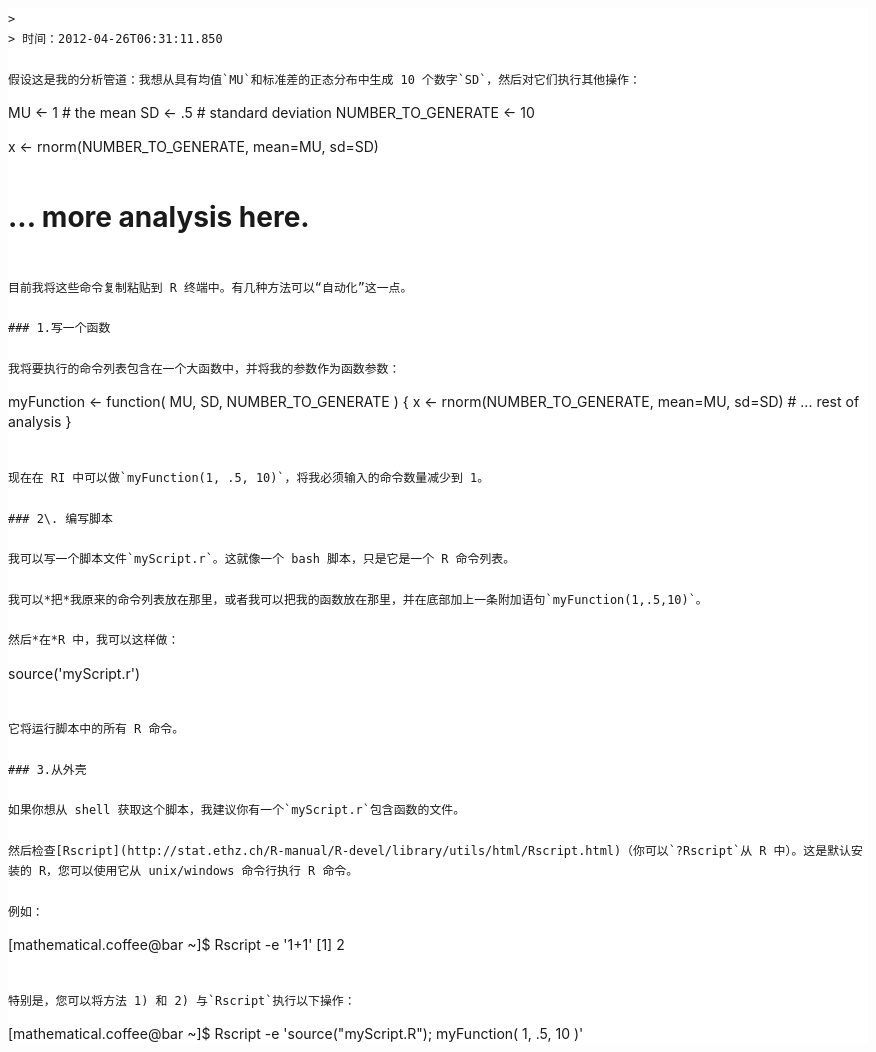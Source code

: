```
> 
> 时间：2012-04-26T06:31:11.850

假设这是我的分析管道：我想从具有均值`MU`和标准差的正态分布中生成 10 个数字`SD`，然后对它们执行其他操作：

```
MU <- 1  # the mean
SD <- .5 # standard deviation
NUMBER_TO_GENERATE <- 10

x <- rnorm(NUMBER_TO_GENERATE, mean=MU, sd=SD)
# ... more analysis here. 
```

目前我将这些命令复制粘贴到 R 终端中。有几种方法可以“自动化”这一点。

### 1.写一个函数

我将要执行的命令列表包含在一个大函数中，并将我的参数作为函数参数：

```
myFunction <- function( MU, SD, NUMBER_TO_GENERATE ) {
    x <- rnorm(NUMBER_TO_GENERATE, mean=MU, sd=SD)
    # ... rest of analysis
} 
```

现在在 RI 中可以做`myFunction(1, .5, 10)`，将我必须输入的命令数量减少到 1。

### 2\. 编写脚本

我可以写一个脚本文件`myScript.r`。这就像一个 bash 脚本，只是它是一个 R 命令列表。

我可以*把*我原来的命令列表放在那里，或者我可以把我的函数放在那里，并在底部加上一条附加语句`myFunction(1,.5,10)`。

然后*在*R 中，我可以这样做：

```
source('myScript.r') 
```

它将运行脚本中的所有 R 命令。

### 3.从外壳

如果你想从 shell 获取这个脚本，我建议你有一个`myScript.r`包含函数的文件。

然后检查[Rscript](http://stat.ethz.ch/R-manual/R-devel/library/utils/html/Rscript.html)（你可以`?Rscript`从 R 中）。这是默认安装的 R，您可以使用它从 unix/windows 命令行执行 R 命令。

例如：

```
[mathematical.coffee@bar ~]$ Rscript -e '1+1'
[1] 2 
```

特别是，您可以将方法 1) 和 2) 与`Rscript`执行以下操作：

```
[mathematical.coffee@bar ~]$ Rscript -e 'source("myScript.R"); myFunction( 1, .5, 10 )' 
```
```